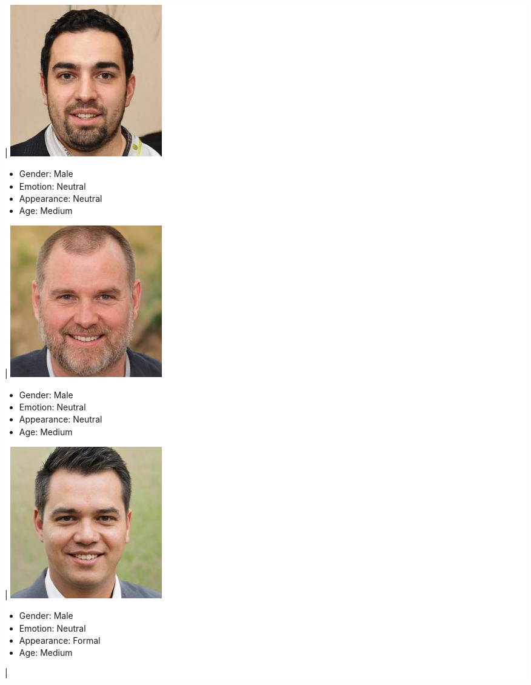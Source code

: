 | <a href = "https://github.com/human-centered-ai-lab/PERSONAS/blob/main/Resources/Faces/AllFacesHighRes/GenM_EmoN_AppN_AgeM_00788.jpg"><img src="https://github.com/human-centered-ai-lab/PERSONAS/blob/main/Resources/Faces/AllFacesLowRes/GenM_EmoN_AppN_AgeM_00788_small.jpg" width="250" title="Persona 00788"></a><ul><li>Gender: Male</li><li>Emotion: Neutral</li><li>Appearance: Neutral</li><li>Age: Medium</li></ul>| <a href = "https://github.com/human-centered-ai-lab/PERSONAS/blob/main/Resources/Faces/AllFacesHighRes/GenM_EmoN_AppN_AgeM_00796.jpg"><img src="https://github.com/human-centered-ai-lab/PERSONAS/blob/main/Resources/Faces/AllFacesLowRes/GenM_EmoN_AppN_AgeM_00796_small.jpg" width="250" title="Persona 00796"></a><ul><li>Gender: Male</li><li>Emotion: Neutral</li><li>Appearance: Neutral</li><li>Age: Medium</li></ul>| <a href = "https://github.com/human-centered-ai-lab/PERSONAS/blob/main/Resources/Faces/AllFacesHighRes/GenM_EmoN_AppF_AgeM_00805.jpg"><img src="https://github.com/human-centered-ai-lab/PERSONAS/blob/main/Resources/Faces/AllFacesLowRes/GenM_EmoN_AppF_AgeM_00805_small.jpg" width="250" title="Persona 00805"></a><ul><li>Gender: Male</li><li>Emotion: Neutral</li><li>Appearance: Formal</li><li>Age: Medium</li></ul>|